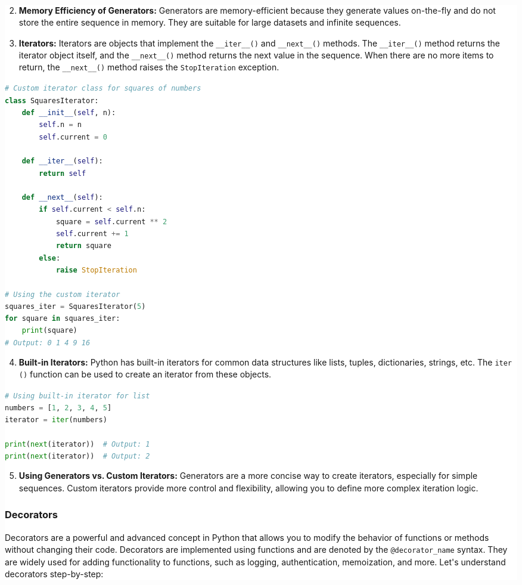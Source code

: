 2. **Memory Efficiency of Generators:**
Generators are memory-efficient because they generate values on-the-fly and do not store the entire sequence in memory. They are suitable for large datasets and infinite sequences.

3. **Iterators:**
Iterators are objects that implement the `__iter__()` and `__next__()` methods. The `__iter__()` method returns the iterator object itself, and the `__next__()` method returns the next value in the sequence. When there are no more items to return, the `__next__()` method raises the `StopIteration` exception.

```python
# Custom iterator class for squares of numbers
class SquaresIterator:
    def __init__(self, n):
        self.n = n
        self.current = 0

    def __iter__(self):
        return self

    def __next__(self):
        if self.current < self.n:
            square = self.current ** 2
            self.current += 1
            return square
        else:
            raise StopIteration

# Using the custom iterator
squares_iter = SquaresIterator(5)
for square in squares_iter:
    print(square)
# Output: 0 1 4 9 16
```

4. **Built-in Iterators:**
Python has built-in iterators for common data structures like lists, tuples, dictionaries, strings, etc. The `iter()` function can be used to create an iterator from these objects.

```python
# Using built-in iterator for list
numbers = [1, 2, 3, 4, 5]
iterator = iter(numbers)

print(next(iterator))  # Output: 1
print(next(iterator))  # Output: 2
```

5. **Using Generators vs. Custom Iterators:**
Generators are a more concise way to create iterators, especially for simple sequences. Custom iterators provide more control and flexibility, allowing you to define more complex iteration logic.

### Decorators 
Decorators are a powerful and advanced concept in Python that allows you to modify the behavior of functions or methods without changing their code. Decorators are implemented using functions and are denoted by the `@decorator_name` syntax. They are widely used for adding functionality to functions, such as logging, authentication, memoization, and more. Let's understand decorators step-by-step:
